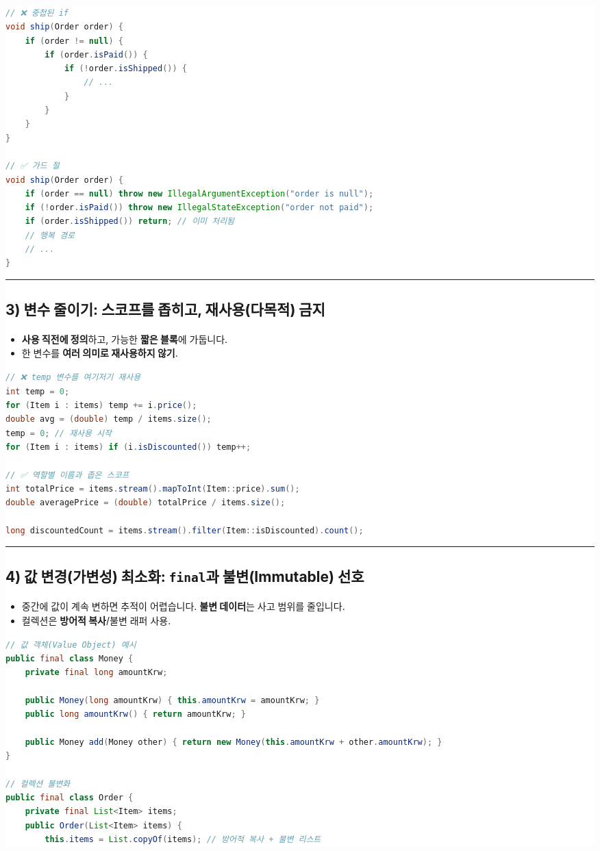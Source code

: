 ```java
// ❌ 중첩된 if
void ship(Order order) {
    if (order != null) {
        if (order.isPaid()) {
            if (!order.isShipped()) {
                // ...
            }
        }
    }
}

// ✅ 가드 절
void ship(Order order) {
    if (order == null) throw new IllegalArgumentException("order is null");
    if (!order.isPaid()) throw new IllegalStateException("order not paid");
    if (order.isShipped()) return; // 이미 처리됨
    // 행복 경로
    // ...
}
```

---

## 3) 변수 줄이기: 스코프를 좁히고, 재사용(다목적) 금지
- **사용 직전에 정의**하고, 가능한 **짧은 블록**에 가둡니다.
- 한 변수를 **여러 의미로 재사용하지 않기**.

```java
// ❌ temp 변수를 여기저기 재사용
int temp = 0;
for (Item i : items) temp += i.price();
double avg = (double) temp / items.size();
temp = 0; // 재사용 시작
for (Item i : items) if (i.isDiscounted()) temp++;

// ✅ 역할별 이름과 좁은 스코프
int totalPrice = items.stream().mapToInt(Item::price).sum();
double averagePrice = (double) totalPrice / items.size();

long discountedCount = items.stream().filter(Item::isDiscounted).count();
```

---

## 4) 값 변경(가변성) 최소화: `final`과 불변(Immutable) 선호
- 중간에 값이 계속 변하면 추적이 어렵습니다. **불변 데이터**는 사고 범위를 줄입니다.
- 컬렉션은 **방어적 복사**/불변 래퍼 사용.

```java
// 값 객체(Value Object) 예시
public final class Money {
    private final long amountKrw;

    public Money(long amountKrw) { this.amountKrw = amountKrw; }
    public long amountKrw() { return amountKrw; }

    public Money add(Money other) { return new Money(this.amountKrw + other.amountKrw); }
}

// 컬렉션 불변화
public final class Order {
    private final List<Item> items;
    public Order(List<Item> items) {
        this.items = List.copyOf(items); // 방어적 복사 + 불변 리스트
```